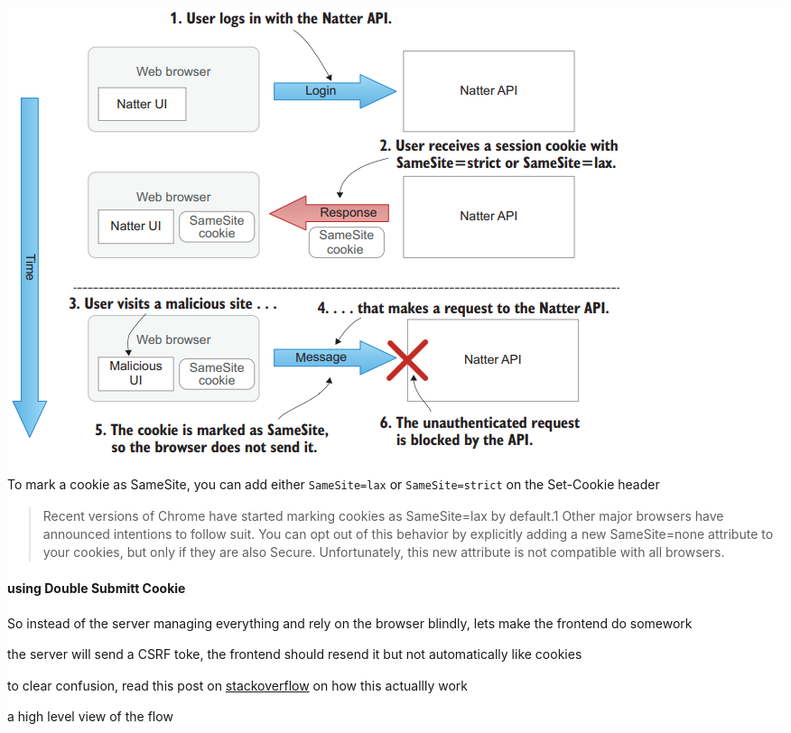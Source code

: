 ![alt text](image-4.png)

To mark a cookie as SameSite, you can add either `SameSite=lax` or `SameSite=strict` on
the Set-Cookie header

> Recent versions of Chrome have started marking cookies as SameSite=lax by default.1
> Other major browsers have announced intentions to
> follow suit. You can opt out of this behavior by explicitly adding a new SameSite=none attribute to your cookies, but only if they are also Secure. Unfortunately, this new attribute is not compatible with all browsers.

#### using **Double Submitt Cookie**

So instead of the server managing everything and rely on the browser blindly, lets make the frontend do somework

the server will send a CSRF toke, the frontend should resend it but not automatically like cookies

to clear confusion, read this post on [stackoverflow](https://stackoverflow.com/questions/65854195/csrf-double-submit-cookie-is-basically-not-secure) on how this actuallly work

a high level view of the flow
